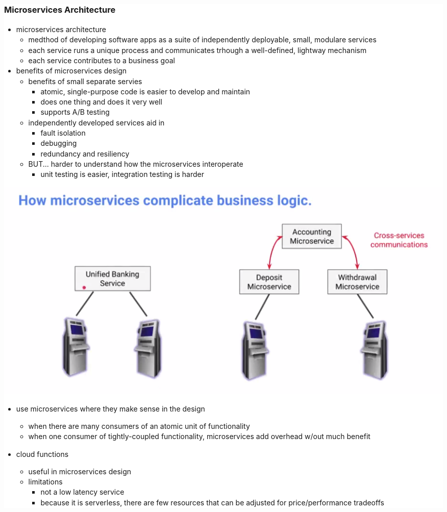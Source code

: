 ### Microservices Architecture
- microservices architecture
    - medthod of developing software apps as a suite of independently deployable, small, modulare services
    - each service runs a unique process and communicates trhough a well-defined, lightway mechanism
    - each service contributes to a business goal
- benefits of microservices design
    - benefits of small separate servies
        - atomic, single-purpose code is easier to develop and maintain
        - does one thing and does it very well
        - supports A/B testing
    - independently developed services aid in
        - fault isolation
        - debugging
        - redundancy and resiliency
    - BUT... harder to understand how the microservices interoperate
        - unit testing is easier, integration testing is harder
        
![img](images/microservices_complicate_bus_logic.png)

- use microservices where they make sense in the design
    - when there are many consumers of an atomic unit of functionality
    - when one consumer of tightly-coupled functionality, microservices add overhead w/out much benefit
    
- cloud functions
    - useful in microservices design
    - limitations
        - not a low latency service
        - because it is serverless, there are few resources that can be adjusted for price/performance tradeoffs